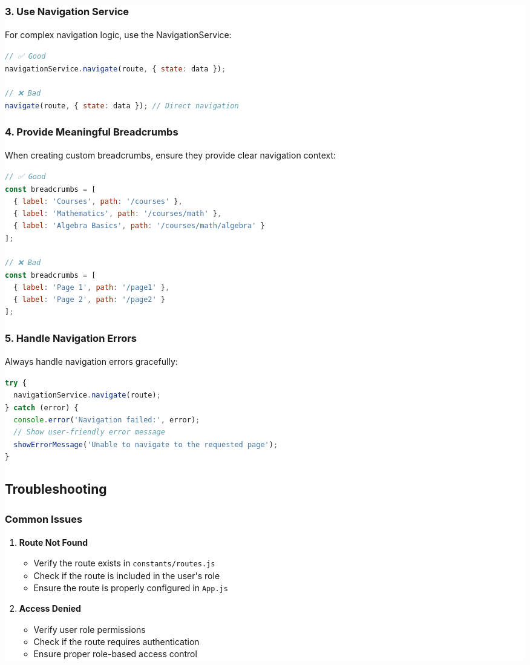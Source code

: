 ### 3. Use Navigation Service
For complex navigation logic, use the NavigationService:

```javascript
// ✅ Good
navigationService.navigate(route, { state: data });

// ❌ Bad
navigate(route, { state: data }); // Direct navigation
```

### 4. Provide Meaningful Breadcrumbs
When creating custom breadcrumbs, ensure they provide clear navigation context:

```javascript
// ✅ Good
const breadcrumbs = [
  { label: 'Courses', path: '/courses' },
  { label: 'Mathematics', path: '/courses/math' },
  { label: 'Algebra Basics', path: '/courses/math/algebra' }
];

// ❌ Bad
const breadcrumbs = [
  { label: 'Page 1', path: '/page1' },
  { label: 'Page 2', path: '/page2' }
];
```

### 5. Handle Navigation Errors
Always handle navigation errors gracefully:

```javascript
try {
  navigationService.navigate(route);
} catch (error) {
  console.error('Navigation failed:', error);
  // Show user-friendly error message
  showErrorMessage('Unable to navigate to the requested page');
}
```

## Troubleshooting

### Common Issues

1. **Route Not Found**
   - Verify the route exists in `constants/routes.js`
   - Check if the route is included in the user's role
   - Ensure the route is properly configured in `App.js`

2. **Access Denied**
   - Verify user role permissions
   - Check if the route requires authentication
   - Ensure proper role-based access control
